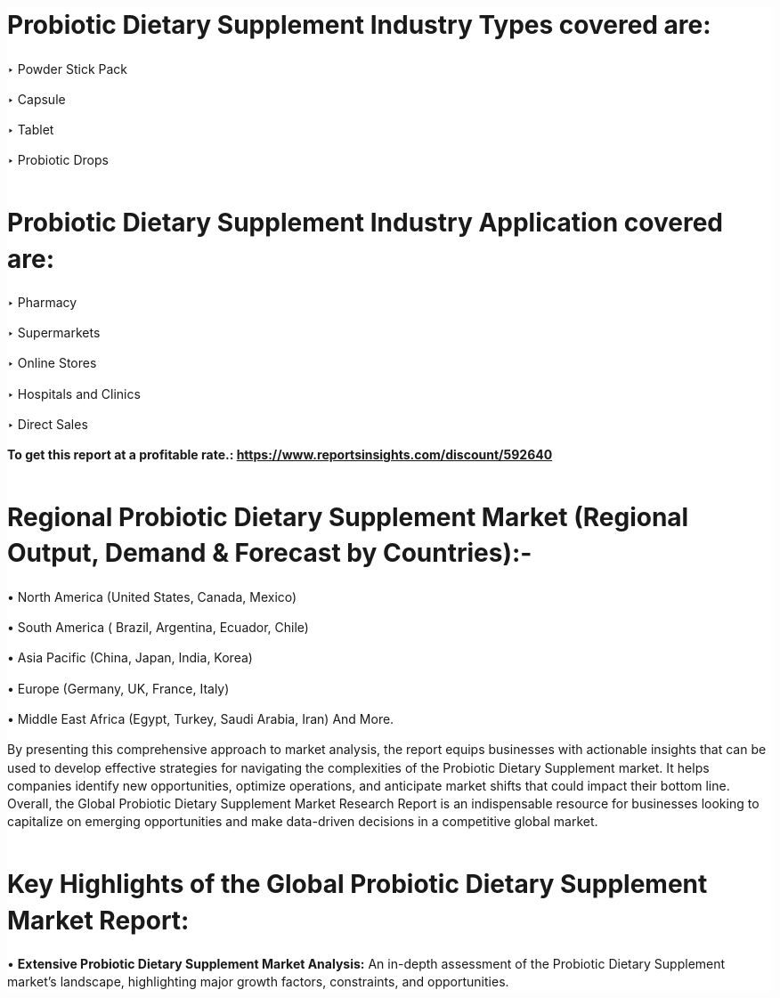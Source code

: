 # <strong>Probiotic Dietary Supplement Industry Types covered are:</strong>

‣ Powder Stick Pack

‣ Capsule

‣ Tablet

‣ Probiotic Drops

# <strong>Probiotic Dietary Supplement Industry Application covered are:</strong>

‣ Pharmacy

‣ Supermarkets

‣ Online Stores

‣ Hospitals and Clinics

‣ Direct Sales

<strong>To get this report at a profitable rate.: <a href=https://www.reportsinsights.com/discount/592640>https://www.reportsinsights.com/discount/592640</a></strong></font>

# <strong>Regional Probiotic Dietary Supplement Market (Regional Output, Demand &amp; Forecast by Countries):-</strong>

• North America (United States, Canada, Mexico)

• South America ( Brazil, Argentina, Ecuador, Chile)

• Asia Pacific (China, Japan, India, Korea)

• Europe (Germany, UK, France, Italy)

• Middle East Africa (Egypt, Turkey, Saudi Arabia, Iran) And More.

By presenting this comprehensive approach to market analysis, the report equips businesses with actionable insights that can be used to develop effective strategies for navigating the complexities of the Probiotic Dietary Supplement market. It helps companies identify new opportunities, optimize operations, and anticipate market shifts that could impact their bottom line. Overall, the Global Probiotic Dietary Supplement Market Research Report is an indispensable resource for businesses looking to capitalize on emerging opportunities and make data-driven decisions in a competitive global market.

# <strong>Key Highlights of the Global Probiotic Dietary Supplement Market Report:</strong>

• <strong>Extensive Probiotic Dietary Supplement Market Analysis:</strong> An in-depth assessment of the Probiotic Dietary Supplement market’s landscape, highlighting major growth factors, constraints, and opportunities.

